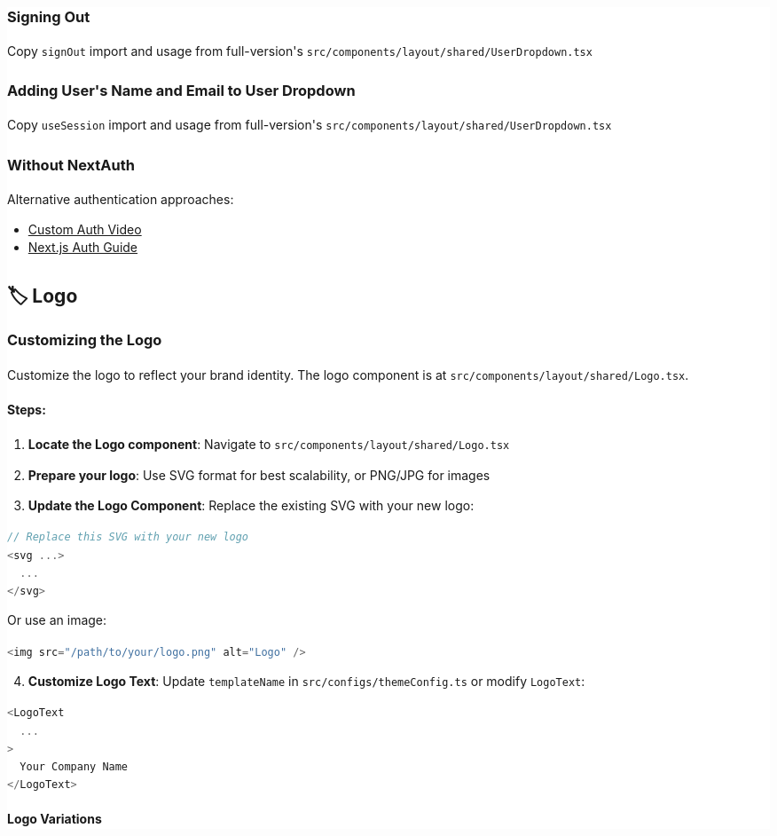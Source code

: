 ### Signing Out

Copy `signOut` import and usage from full-version's `src/components/layout/shared/UserDropdown.tsx`

### Adding User's Name and Email to User Dropdown

Copy `useSession` import and usage from full-version's `src/components/layout/shared/UserDropdown.tsx`

### Without NextAuth

Alternative authentication approaches:
- [Custom Auth Video](https://www.youtube.com/watch?v=DJvM2lSPn6w)
- [Next.js Auth Guide](https://nextjs.org/learn/dashboard-app/adding-authentication)

## 🏷️ Logo

### Customizing the Logo

Customize the logo to reflect your brand identity. The logo component is at `src/components/layout/shared/Logo.tsx`.

#### Steps:

1. **Locate the Logo component**: Navigate to `src/components/layout/shared/Logo.tsx`

2. **Prepare your logo**: Use SVG format for best scalability, or PNG/JPG for images

3. **Update the Logo Component**: Replace the existing SVG with your new logo:

```typescript
// Replace this SVG with your new logo
<svg ...>
  ...
</svg>
```

Or use an image:

```typescript
<img src="/path/to/your/logo.png" alt="Logo" />
```

4. **Customize Logo Text**: Update `templateName` in `src/configs/themeConfig.ts` or modify `LogoText`:

```typescript
<LogoText
  ...
>
  Your Company Name
</LogoText>
```

#### Logo Variations
